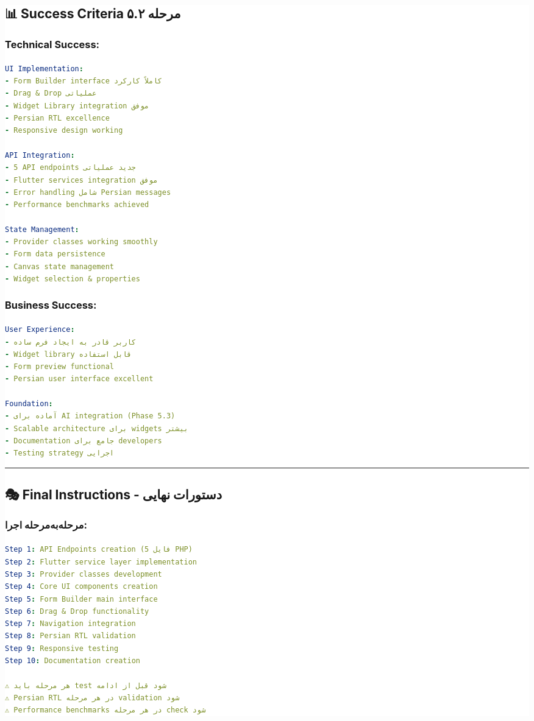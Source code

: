 
## 📊 **Success Criteria مرحله ۵.۲**

### **Technical Success:**
```yaml
UI Implementation:
- Form Builder interface کاملاً کارکرد
- Drag & Drop عملیاتی
- Widget Library integration موفق
- Persian RTL excellence
- Responsive design working

API Integration:
- 5 API endpoints جدید عملیاتی
- Flutter services integration موفق
- Error handling شامل Persian messages
- Performance benchmarks achieved

State Management:
- Provider classes working smoothly
- Form data persistence
- Canvas state management
- Widget selection & properties
```

### **Business Success:**
```yaml
User Experience:
- کاربر قادر به ایجاد فرم ساده
- Widget library قابل استفاده
- Form preview functional
- Persian user interface excellent

Foundation:
- آماده برای AI integration (Phase 5.3)
- Scalable architecture برای widgets بیشتر
- Documentation جامع برای developers
- Testing strategy اجرایی
```

---

## 🎭 **Final Instructions - دستورات نهایی**

### **مرحله‌به‌مرحله اجرا:**
```yaml
Step 1: API Endpoints creation (5 فایل PHP)
Step 2: Flutter service layer implementation
Step 3: Provider classes development  
Step 4: Core UI components creation
Step 5: Form Builder main interface
Step 6: Drag & Drop functionality
Step 7: Navigation integration
Step 8: Persian RTL validation
Step 9: Responsive testing
Step 10: Documentation creation

⚠️ هر مرحله باید test شود قبل از ادامه
⚠️ Persian RTL در هر مرحله validation شود
⚠️ Performance benchmarks در هر مرحله check شود
```
